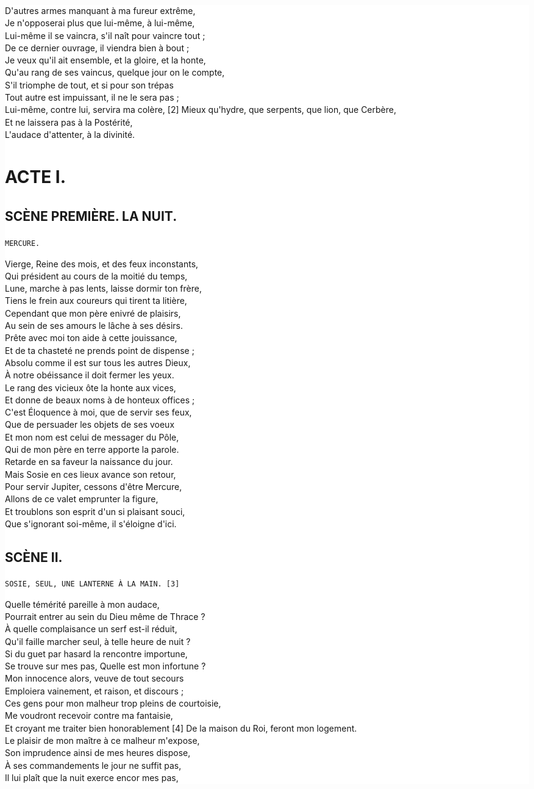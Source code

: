 D'autres armes manquant à ma fureur extrême,  
Je n'opposerai plus que lui-même, à lui-même,  
Lui-même il se vaincra, s'il naît pour vaincre tout ;  
De ce dernier ouvrage, il viendra bien à bout ;  
Je veux qu'il ait ensemble, et la gloire, et la honte,  
Qu'au rang de ses vaincus, quelque jour on le compte,  
S'il triomphe de tout, et si pour son trépas  
Tout autre est impuissant, il ne le sera pas ;  
Lui-même, contre lui, servira ma colère,   [2]
Mieux qu'hydre, que serpents, que lion, que Cerbère,  
Et ne laissera pas à la Postérité,  
L'audace d'attenter, à la divinité.  


# ACTE I.


## SCÈNE PREMIÈRE. LA NUIT.

    MERCURE.
Vierge, Reine des mois, et des feux inconstants,  
Qui président au cours de la moitié du temps,  
Lune, marche à pas lents, laisse dormir ton frère,  
Tiens le frein aux coureurs qui tirent ta litière,  
Cependant que mon père enivré de plaisirs,  
Au sein de ses amours le lâche à ses désirs.  
Prête avec moi ton aide à cette jouissance,  
Et de ta chasteté ne prends point de dispense ;  
Absolu comme il est sur tous les autres Dieux,  
À notre obéissance il doit fermer les yeux.  
Le rang des vicieux ôte la honte aux vices,  
Et donne de beaux noms à de honteux offices ;  
C'est Éloquence à moi, que de servir ses feux,  
Que de persuader les objets de ses voeux  
Et mon nom est celui de messager du Pôle,  
Qui de mon père en terre apporte la parole.  
Retarde en sa faveur la naissance du jour.  
Mais Sosie en ces lieux avance son retour,  
Pour servir Jupiter, cessons d'être Mercure,  
Allons de ce valet emprunter la figure,  
Et troublons son esprit d'un si plaisant souci,  
Que s'ignorant soi-même, il s'éloigne d'ici.  


## SCÈNE II.

    SOSIE, SEUL, UNE LANTERNE À LA MAIN. [3]
Quelle témérité pareille à mon audace,  
Pourrait entrer au sein du Dieu même de Thrace ?  
À quelle complaisance un serf est-il réduit,  
Qu'il faille marcher seul, à telle heure de nuit ?  
Si du guet par hasard la rencontre importune,  
Se trouve sur mes pas, Quelle est mon infortune ?  
Mon innocence alors, veuve de tout secours  
Emploiera vainement, et raison, et discours ;  
Ces gens pour mon malheur trop pleins de courtoisie,  
Me voudront recevoir contre ma fantaisie,  
Et croyant me traiter bien honorablement   [4]
De la maison du Roi, feront mon logement.  
Le plaisir de mon maître à ce malheur m'expose,  
Son imprudence ainsi de mes heures dispose,  
À ses commandements le jour ne suffit pas,  
Il lui plaît que la nuit exerce encor mes pas,  